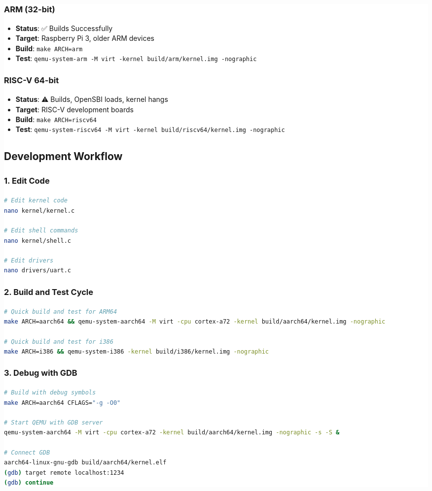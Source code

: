 ### ARM (32-bit)
- **Status**: ✅ Builds Successfully
- **Target**: Raspberry Pi 3, older ARM devices
- **Build**: `make ARCH=arm`
- **Test**: `qemu-system-arm -M virt -kernel build/arm/kernel.img -nographic`

### RISC-V 64-bit
- **Status**: ⚠️ Builds, OpenSBI loads, kernel hangs
- **Target**: RISC-V development boards
- **Build**: `make ARCH=riscv64`
- **Test**: `qemu-system-riscv64 -M virt -kernel build/riscv64/kernel.img -nographic`

## Development Workflow

### 1. Edit Code
```bash
# Edit kernel code
nano kernel/kernel.c

# Edit shell commands
nano kernel/shell.c

# Edit drivers
nano drivers/uart.c
```

### 2. Build and Test Cycle
```bash
# Quick build and test for ARM64
make ARCH=aarch64 && qemu-system-aarch64 -M virt -cpu cortex-a72 -kernel build/aarch64/kernel.img -nographic

# Quick build and test for i386
make ARCH=i386 && qemu-system-i386 -kernel build/i386/kernel.img -nographic
```

### 3. Debug with GDB
```bash
# Build with debug symbols
make ARCH=aarch64 CFLAGS="-g -O0"

# Start QEMU with GDB server
qemu-system-aarch64 -M virt -cpu cortex-a72 -kernel build/aarch64/kernel.img -nographic -s -S &

# Connect GDB
aarch64-linux-gnu-gdb build/aarch64/kernel.elf
(gdb) target remote localhost:1234
(gdb) continue
```
